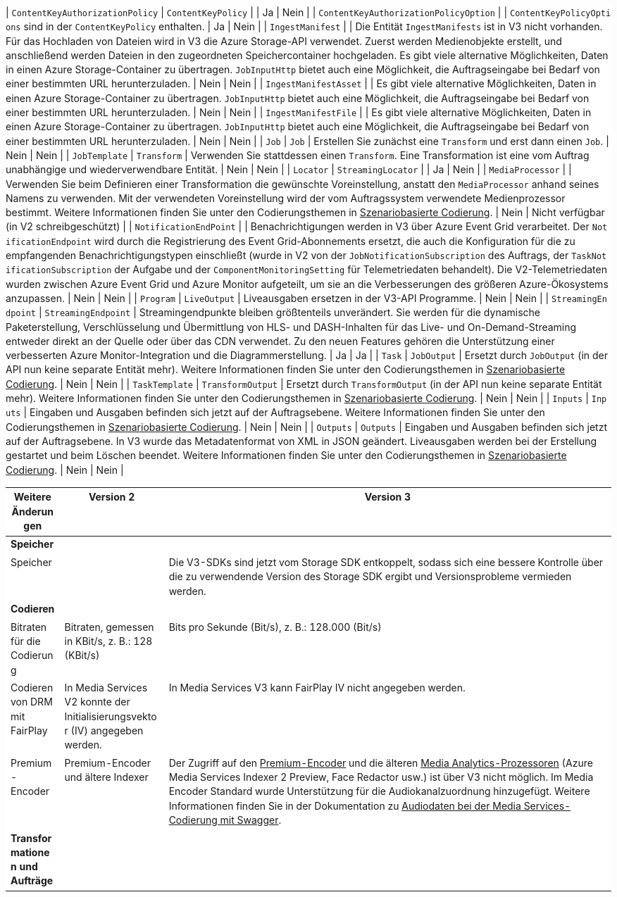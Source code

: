 | `ContentKeyAuthorizationPolicy` | `ContentKeyPolicy` |  | Ja | Nein |
| `ContentKeyAuthorizationPolicyOption`  |  |  `ContentKeyPolicyOptions` sind in der `ContentKeyPolicy` enthalten. | Ja | Nein |
| `IngestManifest` |  | Die Entität `IngestManifests` ist in V3 nicht vorhanden. Für das Hochladen von Dateien wird in V3 die Azure Storage-API verwendet. Zuerst werden Medienobjekte erstellt, und anschließend werden Dateien in den zugeordneten Speichercontainer hochgeladen. Es gibt viele alternative Möglichkeiten, Daten in einen Azure Storage-Container zu übertragen. `JobInputHttp` bietet auch eine Möglichkeit, die Auftragseingabe bei Bedarf von einer bestimmten URL herunterzuladen. | Nein | Nein |
| `IngestManifestAsset` |  | Es gibt viele alternative Möglichkeiten, Daten in einen Azure Storage-Container zu übertragen. `JobInputHttp` bietet auch eine Möglichkeit, die Auftragseingabe bei Bedarf von einer bestimmten URL herunterzuladen. | Nein | Nein |
| `IngestManifestFile` |  | Es gibt viele alternative Möglichkeiten, Daten in einen Azure Storage-Container zu übertragen. `JobInputHttp` bietet auch eine Möglichkeit, die Auftragseingabe bei Bedarf von einer bestimmten URL herunterzuladen. | Nein | Nein |
| `Job` | `Job` | Erstellen Sie zunächst eine `Transform` und erst dann einen `Job`. | Nein | Nein |
| `JobTemplate` | `Transform` | Verwenden Sie stattdessen einen `Transform`. Eine Transformation ist eine vom Auftrag unabhängige und wiederverwendbare Entität. | Nein | Nein |
| `Locator` | `StreamingLocator` |  | Ja | Nein |
| `MediaProcessor` |  | Verwenden Sie beim Definieren einer Transformation die gewünschte Voreinstellung, anstatt den `MediaProcessor` anhand seines Namens zu verwenden. Mit der verwendeten Voreinstellung wird der vom Auftragssystem verwendete Medienprozessor bestimmt. Weitere Informationen finden Sie unter den Codierungsthemen in [Szenariobasierte Codierung](migrate-v-2-v-3-migration-scenario-based-encoding.md).  | Nein | Nicht verfügbar (in V2 schreibgeschützt) |
| `NotificationEndPoint` |  | Benachrichtigungen werden in V3 über Azure Event Grid verarbeitet. Der `NotificationEndpoint` wird durch die Registrierung des Event Grid-Abonnements ersetzt, die auch die Konfiguration für die zu empfangenden Benachrichtigungstypen einschließt (wurde in V2 von der `JobNotificationSubscription` des Auftrags, der `TaskNotificationSubscription` der Aufgabe und der `ComponentMonitoringSetting` für Telemetriedaten behandelt). Die V2-Telemetriedaten wurden zwischen Azure Event Grid und Azure Monitor aufgeteilt, um sie an die Verbesserungen des größeren Azure-Ökosystems anzupassen. | Nein | Nein |
| `Program` | `LiveOutput` | Liveausgaben ersetzen in der V3-API Programme.  | Nein | Nein |
| `StreamingEndpoint` | `StreamingEndpoint` | Streamingendpunkte bleiben größtenteils unverändert. Sie werden für die dynamische Paketerstellung, Verschlüsselung und Übermittlung von HLS- und DASH-Inhalten für das Live- und On-Demand-Streaming entweder direkt an der Quelle oder über das CDN verwendet. Zu den neuen Features gehören die Unterstützung einer verbesserten Azure Monitor-Integration und die Diagrammerstellung. |  Ja | Ja |
| `Task` | `JobOutput` | Ersetzt durch `JobOutput` (in der API nun keine separate Entität mehr).  Weitere Informationen finden Sie unter den Codierungsthemen in [Szenariobasierte Codierung](migrate-v-2-v-3-migration-scenario-based-encoding.md). | Nein | Nein |
| `TaskTemplate` | `TransformOutput` | Ersetzt durch `TransformOutput` (in der API nun keine separate Entität mehr). Weitere Informationen finden Sie unter den Codierungsthemen in [Szenariobasierte Codierung](migrate-v-2-v-3-migration-scenario-based-encoding.md). | Nein | Nein |
| `Inputs` | `Inputs` | Eingaben und Ausgaben befinden sich jetzt auf der Auftragsebene. Weitere Informationen finden Sie unter den Codierungsthemen in [Szenariobasierte Codierung](migrate-v-2-v-3-migration-scenario-based-encoding.md). | Nein | Nein |
| `Outputs` | `Outputs` | Eingaben und Ausgaben befinden sich jetzt auf der Auftragsebene.  In V3 wurde das Metadatenformat von XML in JSON geändert.  Liveausgaben werden bei der Erstellung gestartet und beim Löschen beendet. Weitere Informationen finden Sie unter den Codierungsthemen in [Szenariobasierte Codierung](migrate-v-2-v-3-migration-scenario-based-encoding.md). | Nein | Nein |


| **Weitere Änderungen** | **Version 2**  | **Version 3** |
|---|---|---|
| **Speicher**  |||
| Speicher  | | Die V3-SDKs sind jetzt vom Storage SDK entkoppelt, sodass sich eine bessere Kontrolle über die zu verwendende Version des Storage SDK ergibt und Versionsprobleme vermieden werden.                      |
| **Codieren**  |||
| Bitraten für die Codierung  | Bitraten, gemessen in KBit/s, z. B.: 128 (KBit/s)| Bits pro Sekunde (Bit/s), z. B.: 128.000 (Bit/s)|
| Codieren von DRM mit FairPlay  | In Media Services V2 konnte der Initialisierungsvektor (IV) angegeben werden. | In Media Services V3 kann FairPlay IV nicht angegeben werden.|
| Premium-Encoder  | Premium-Encoder und ältere Indexer| Der Zugriff auf den [Premium-Encoder](https://docs.microsoft.com/azure/media-services/previous/media-services-encode-asset) und die älteren [Media Analytics-Prozessoren](https://docs.microsoft.com/azure/media-services/previous/legacy-components) (Azure Media Services Indexer 2 Preview, Face Redactor usw.) ist über V3 nicht möglich. Im Media Encoder Standard wurde Unterstützung für die Audiokanalzuordnung hinzugefügt.  Weitere Informationen finden Sie in der Dokumentation zu [Audiodaten bei der Media Services-Codierung mit Swagger](https://github.com/Azure/azure-rest-api-specs/blob/master/specification/mediaservices/resource-manager/Microsoft.Media/stable/2020-05-01/Encoding.json).  | Weitere Informationen finden Sie unter den Codierungsthemen in [Szenariobasierte Codierung](migrate-v-2-v-3-migration-scenario-based-encoding.md). |
| **Transformationen und Aufträge** |||